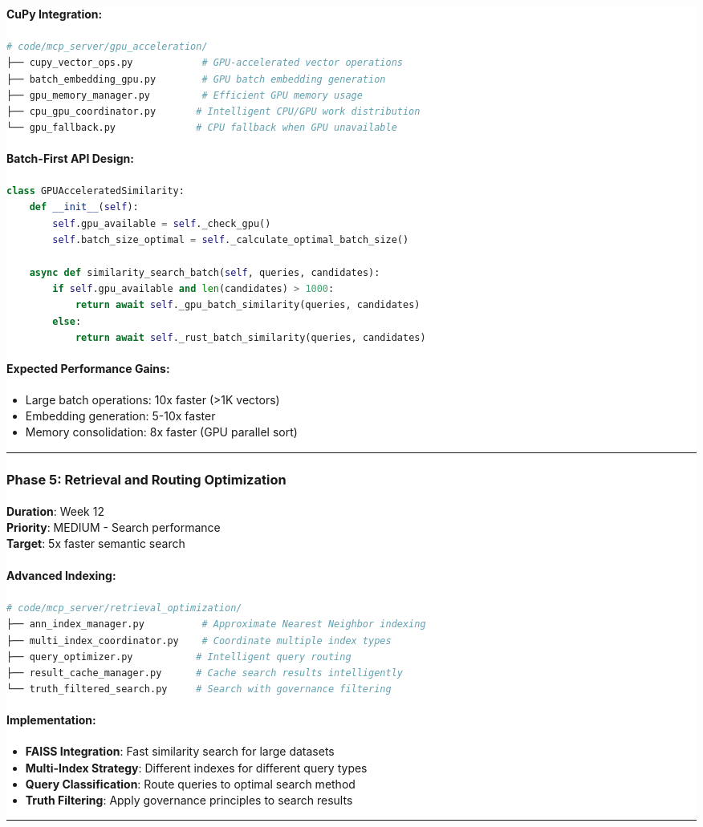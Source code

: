 #### **CuPy Integration**:
```python
# code/mcp_server/gpu_acceleration/
├── cupy_vector_ops.py            # GPU-accelerated vector operations
├── batch_embedding_gpu.py        # GPU batch embedding generation
├── gpu_memory_manager.py         # Efficient GPU memory usage
├── cpu_gpu_coordinator.py       # Intelligent CPU/GPU work distribution
└── gpu_fallback.py              # CPU fallback when GPU unavailable
```

#### **Batch-First API Design**:
```python
class GPUAcceleratedSimilarity:
    def __init__(self):
        self.gpu_available = self._check_gpu()
        self.batch_size_optimal = self._calculate_optimal_batch_size()
    
    async def similarity_search_batch(self, queries, candidates):
        if self.gpu_available and len(candidates) > 1000:
            return await self._gpu_batch_similarity(queries, candidates)
        else:
            return await self._rust_batch_similarity(queries, candidates)
```

#### **Expected Performance Gains**:
- Large batch operations: 10x faster (>1K vectors)
- Embedding generation: 5-10x faster
- Memory consolidation: 8x faster (GPU parallel sort)

---

### **Phase 5: Retrieval and Routing Optimization**
**Duration**: Week 12  
**Priority**: MEDIUM - Search performance  
**Target**: 5x faster semantic search  

#### **Advanced Indexing**:
```python
# code/mcp_server/retrieval_optimization/
├── ann_index_manager.py          # Approximate Nearest Neighbor indexing
├── multi_index_coordinator.py    # Coordinate multiple index types
├── query_optimizer.py           # Intelligent query routing
├── result_cache_manager.py      # Cache search results intelligently
└── truth_filtered_search.py     # Search with governance filtering
```

#### **Implementation**:
- **FAISS Integration**: Fast similarity search for large datasets
- **Multi-Index Strategy**: Different indexes for different query types
- **Query Classification**: Route queries to optimal search method
- **Truth Filtering**: Apply governance principles to search results

---
